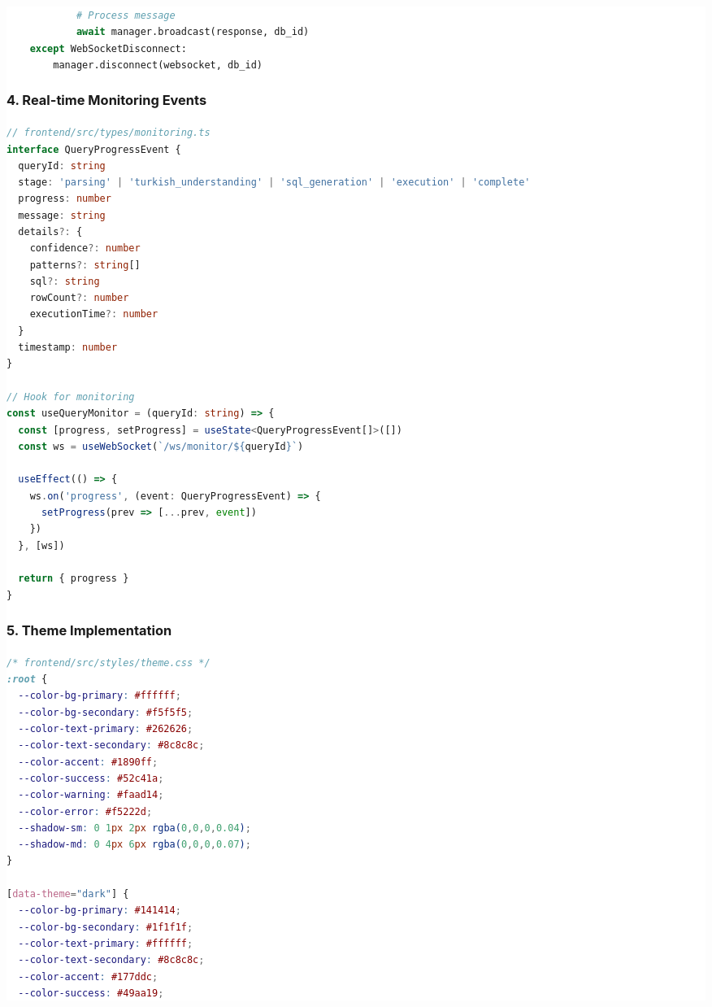 ```python
            # Process message
            await manager.broadcast(response, db_id)
    except WebSocketDisconnect:
        manager.disconnect(websocket, db_id)
```

### 4. Real-time Monitoring Events

```typescript
// frontend/src/types/monitoring.ts
interface QueryProgressEvent {
  queryId: string
  stage: 'parsing' | 'turkish_understanding' | 'sql_generation' | 'execution' | 'complete'
  progress: number
  message: string
  details?: {
    confidence?: number
    patterns?: string[]
    sql?: string
    rowCount?: number
    executionTime?: number
  }
  timestamp: number
}

// Hook for monitoring
const useQueryMonitor = (queryId: string) => {
  const [progress, setProgress] = useState<QueryProgressEvent[]>([])
  const ws = useWebSocket(`/ws/monitor/${queryId}`)
  
  useEffect(() => {
    ws.on('progress', (event: QueryProgressEvent) => {
      setProgress(prev => [...prev, event])
    })
  }, [ws])
  
  return { progress }
}
```

### 5. Theme Implementation

```css
/* frontend/src/styles/theme.css */
:root {
  --color-bg-primary: #ffffff;
  --color-bg-secondary: #f5f5f5;
  --color-text-primary: #262626;
  --color-text-secondary: #8c8c8c;
  --color-accent: #1890ff;
  --color-success: #52c41a;
  --color-warning: #faad14;
  --color-error: #f5222d;
  --shadow-sm: 0 1px 2px rgba(0,0,0,0.04);
  --shadow-md: 0 4px 6px rgba(0,0,0,0.07);
}

[data-theme="dark"] {
  --color-bg-primary: #141414;
  --color-bg-secondary: #1f1f1f;
  --color-text-primary: #ffffff;
  --color-text-secondary: #8c8c8c;
  --color-accent: #177ddc;
  --color-success: #49aa19;
```